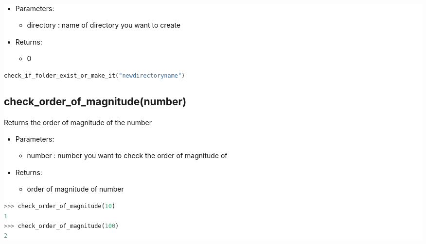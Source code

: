 * Parameters:
  * directory : name of directory you want to create

* Returns:    
  * 0
```python
check_if_folder_exist_or_make_it("newdirectoryname")
```



## check_order_of_magnitude(number)
Returns the order of magnitude of the number

* Parameters:
  * number : number you want to check the order of magnitude of

* Returns:    
  * order of magnitude of number
```python
>>> check_order_of_magnitude(10)
1
>>> check_order_of_magnitude(100)
2
```
